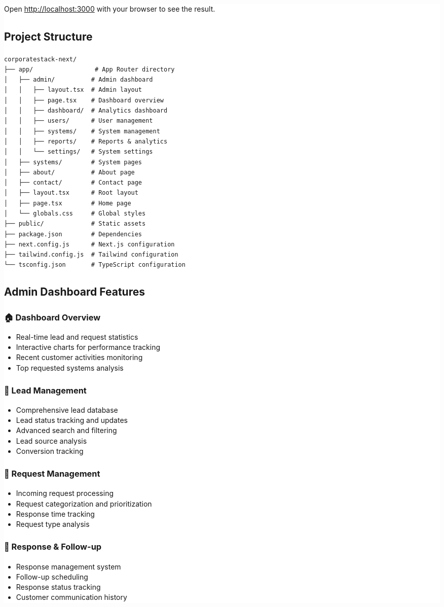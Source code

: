 Open [http://localhost:3000](http://localhost:3000) with your browser to see the result.

## Project Structure

```
corporatestack-next/
├── app/                 # App Router directory
│   ├── admin/          # Admin dashboard
│   │   ├── layout.tsx  # Admin layout
│   │   ├── page.tsx    # Dashboard overview
│   │   ├── dashboard/  # Analytics dashboard
│   │   ├── users/      # User management
│   │   ├── systems/    # System management
│   │   ├── reports/    # Reports & analytics
│   │   └── settings/   # System settings
│   ├── systems/        # System pages
│   ├── about/          # About page
│   ├── contact/        # Contact page
│   ├── layout.tsx      # Root layout
│   ├── page.tsx        # Home page
│   └── globals.css     # Global styles
├── public/             # Static assets
├── package.json        # Dependencies
├── next.config.js      # Next.js configuration
├── tailwind.config.js  # Tailwind configuration
└── tsconfig.json       # TypeScript configuration
```

## Admin Dashboard Features

### 🏠 Dashboard Overview
- Real-time lead and request statistics
- Interactive charts for performance tracking
- Recent customer activities monitoring
- Top requested systems analysis

### 👥 Lead Management
- Comprehensive lead database
- Lead status tracking and updates
- Advanced search and filtering
- Lead source analysis
- Conversion tracking

### 📧 Request Management
- Incoming request processing
- Request categorization and prioritization
- Response time tracking
- Request type analysis

### 💬 Response & Follow-up
- Response management system
- Follow-up scheduling
- Response status tracking
- Customer communication history
